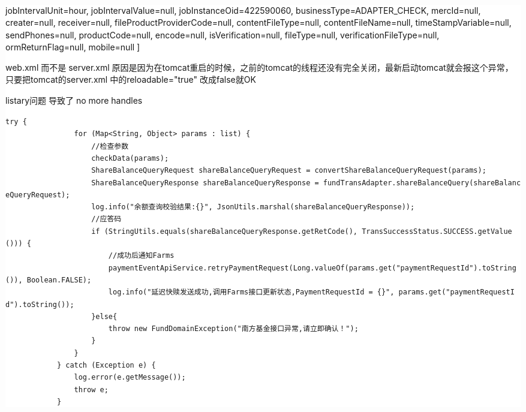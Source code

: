 jobIntervalUnit=hour, 
jobIntervalValue=null, 
jobInstanceOid=422590060, 
businessType=ADAPTER_CHECK, 
mercId=null, 
creater=null, 
receiver=null, 
fileProductProviderCode=null, 
contentFileType=null, 
contentFileName=null, 
timeStampVariable=null, 
sendPhones=null, 
productCode=null, 
encode=null, 
isVerification=null, 
fileType=null, 
verificationFileType=null, 
ormReturnFlag=null, 
mobile=null
]


web.xml 而不是 server.xml
原因是因为在tomcat重启的时候，之前的tomcat的线程还没有完全关闭，最新启动tomcat就会报这个异常，只要把tomcat的server.xml 中的reloadable="true" 改成false就OK









listary问题 导致了 no more handles





```
try {
				for (Map<String, Object> params : list) {
					//检查参数
					checkData(params);
					ShareBalanceQueryRequest shareBalanceQueryRequest = convertShareBalanceQueryRequest(params);
					ShareBalanceQueryResponse shareBalanceQueryResponse = fundTransAdapter.shareBalanceQuery(shareBalanceQueryRequest);
					log.info("余额查询校验结果:{}", JsonUtils.marshal(shareBalanceQueryResponse));
					//应答码
					if (StringUtils.equals(shareBalanceQueryResponse.getRetCode(), TransSuccessStatus.SUCCESS.getValue())) {
						//成功后通知Farms
						paymentEventApiService.retryPaymentRequest(Long.valueOf(params.get("paymentRequestId").toString()), Boolean.FALSE);
						log.info("延迟快赎发送成功,调用Farms接口更新状态,PaymentRequestId = {}", params.get("paymentRequestId").toString());
					}else{
						throw new FundDomainException("南方基金接口异常,请立即确认！");
					}
				}
			} catch (Exception e) {
				log.error(e.getMessage());
				throw e;
			}
```
